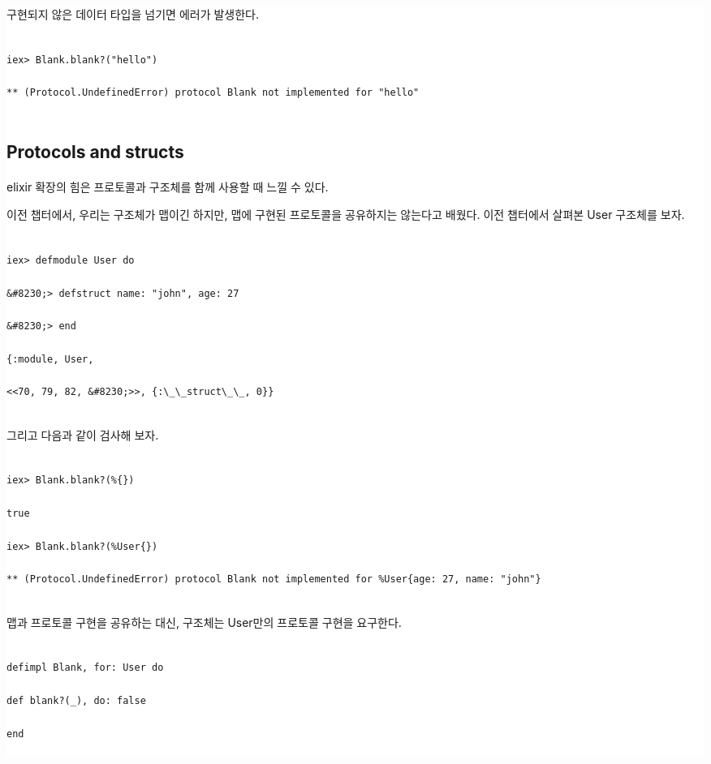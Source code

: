 구현되지 않은 데이터 타입을 넘기면 에러가 발생한다.

```
  
iex> Blank.blank?("hello")
  
** (Protocol.UndefinedError) protocol Blank not implemented for "hello"
  
```

## Protocols and structs

elixir 확장의 힘은 프로토콜과 구조체를 함께 사용할 때 느낄 수 있다.

이전 챕터에서, 우리는 구조체가 맵이긴 하지만, 맵에 구현된 프로토콜을 공유하지는 않는다고 배웠다. 이전 챕터에서 살펴본 User 구조체를 보자.

```
  
iex> defmodule User do
  
&#8230;> defstruct name: "john", age: 27
  
&#8230;> end
  
{:module, User,
   
<<70, 79, 82, &#8230;>>, {:\_\_struct\_\_, 0}}
  
```

그리고 다음과 같이 검사해 보자.

```
  
iex> Blank.blank?(%{})
  
true
  
iex> Blank.blank?(%User{})
  
** (Protocol.UndefinedError) protocol Blank not implemented for %User{age: 27, name: "john"}
  
```

맵과 프로토콜 구현을 공유하는 대신, 구조체는 User만의 프로토콜 구현을 요구한다.

```
  
defimpl Blank, for: User do
    
def blank?(_), do: false
  
end
  
```

